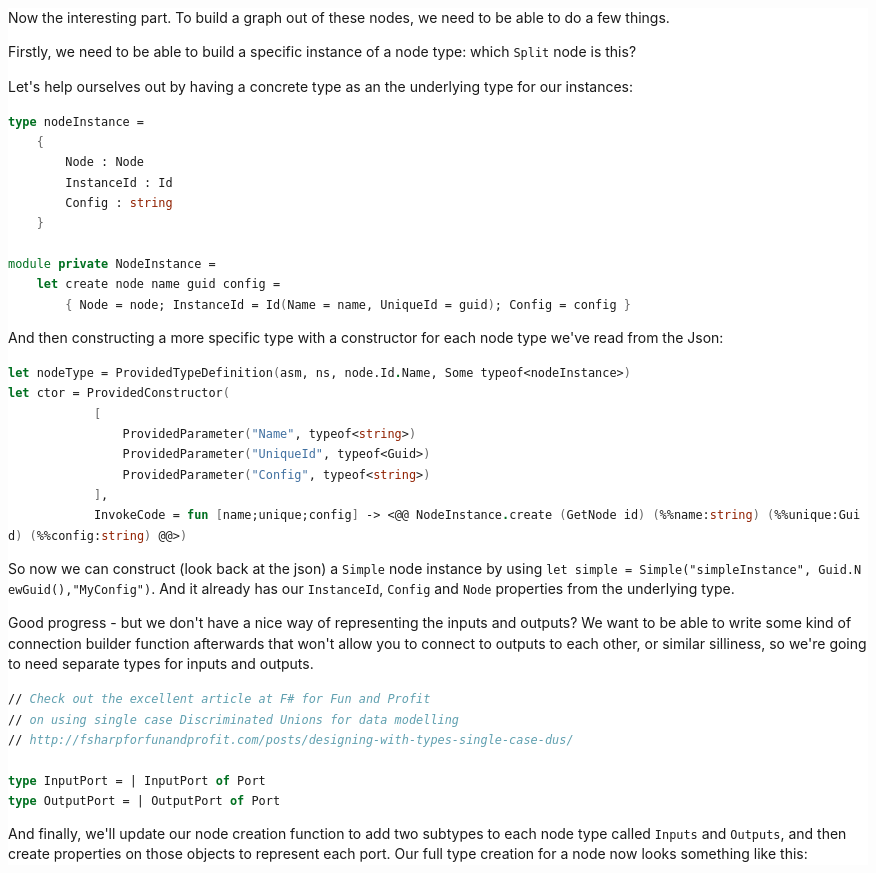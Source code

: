 Now the interesting part. To build a graph out of these nodes, we need to be able to do a few things.

Firstly, we need to be able to build a specific instance of a node type: which `Split` node is this? 

Let's help ourselves out by having a concrete type as an the underlying type for our instances:

``` fsharp
type nodeInstance =
    {
        Node : Node
        InstanceId : Id
        Config : string
    }

module private NodeInstance =
    let create node name guid config =
        { Node = node; InstanceId = Id(Name = name, UniqueId = guid); Config = config }  
```

And then constructing a more specific type with a constructor for each node type we've read from the Json:

``` fsharp
let nodeType = ProvidedTypeDefinition(asm, ns, node.Id.Name, Some typeof<nodeInstance>)
let ctor = ProvidedConstructor(
            [
                ProvidedParameter("Name", typeof<string>)
                ProvidedParameter("UniqueId", typeof<Guid>)
                ProvidedParameter("Config", typeof<string>)
            ],
            InvokeCode = fun [name;unique;config] -> <@@ NodeInstance.create (GetNode id) (%%name:string) (%%unique:Guid) (%%config:string) @@>)
```

So now we can construct (look back at the json) a `Simple` node instance by using `let simple = Simple("simpleInstance", Guid.NewGuid(),"MyConfig")`. And it already has our `InstanceId`, `Config` and `Node` properties from the underlying type.

Good progress - but we don't have a nice way of representing the inputs and outputs? We want to be able to write some kind of connection builder function afterwards that won't allow you to connect to outputs to each other, or similar silliness, so we're going to need separate types for inputs and outputs.

``` fsharp
// Check out the excellent article at F# for Fun and Profit
// on using single case Discriminated Unions for data modelling
// http://fsharpforfunandprofit.com/posts/designing-with-types-single-case-dus/

type InputPort = | InputPort of Port
type OutputPort = | OutputPort of Port
```

And finally, we'll update our node creation function to add two subtypes to each node type called `Inputs` and `Outputs`, and then create properties on those objects to represent each port. Our full type creation for a node now looks something like this:

